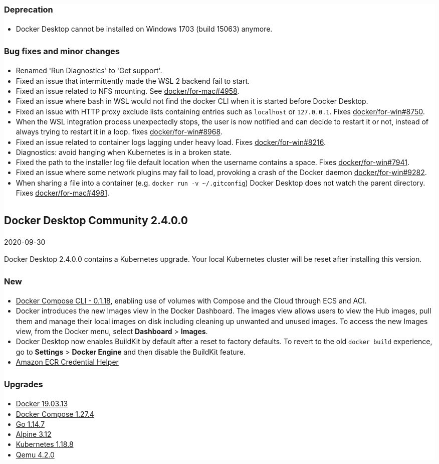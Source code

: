 ### Deprecation

- Docker Desktop cannot be installed on Windows 1703 (build 15063) anymore.

### Bug fixes and minor changes

- Renamed 'Run Diagnostics' to 'Get support'.
- Fixed an issue that intermittently made the WSL 2 backend fail to start.
- Fixed an issue related to NFS mounting. See [docker/for-mac#4958](https://github.com/docker/for-mac/issues/4958).
- Fixed an issue where bash in WSL would not find the docker CLI when it is started before Docker Desktop.
- Fixed an issue with HTTP proxy exclude lists containing entries such as `localhost` or `127.0.0.1`. Fixes [docker/for-win#8750](https://github.com/docker/for-win/issues/8750).
- When the WSL integration process unexpectedly stops, the user is now notified and can decide to restart it or not, instead of always trying to restart it in a loop. fixes [docker/for-win#8968](https://github.com/docker/for-win/issues/8968).
- Fixed an issue related to container logs lagging under heavy load. Fixes [docker/for-win#8216](https://github.com/docker/for-win/issues/8216).
- Diagnostics: avoid hanging when Kubernetes is in a broken state.
- Fixed the path to the installer log file default location when the username contains a space. Fixes [docker/for-win#7941](https://github.com/docker/for-win/issues/7941).
- Fixed an issue where some network plugins may fail to load, provoking a crash of the Docker daemon [docker/for-win#9282](https://github.com/docker/for-win/issues/9282).
- When sharing a file into a container (e.g. `docker run -v ~/.gitconfig`) Docker Desktop does not watch the parent directory. Fixes [docker/for-mac#4981](https://github.com/docker/for-mac/issues/4981).

## Docker Desktop Community 2.4.0.0
2020-09-30

Docker Desktop 2.4.0.0 contains a Kubernetes upgrade. Your local Kubernetes cluster will be reset after installing this version.

### New

- [Docker Compose CLI - 0.1.18](https://github.com/docker/compose-cli), enabling use of volumes with Compose and the Cloud through ECS and ACI.
- Docker introduces the new Images view in the Docker Dashboard. The images view allows users to view the Hub images, pull them and manage their local images on disk including cleaning up unwanted and unused images. To access the new Images view, from the Docker menu, select **Dashboard** > **Images**.
- Docker Desktop now enables BuildKit by default after a reset to factory defaults. To revert to the old `docker build` experience, go to **Settings** > **Docker Engine** and then disable the BuildKit feature.
- [Amazon ECR Credential Helper](https://github.com/awslabs/amazon-ecr-credential-helper/releases/tag/v0.4.0)

### Upgrades

- [Docker 19.03.13](https://github.com/docker/docker-ce/releases/tag/v19.03.13)
- [Docker Compose 1.27.4](https://github.com/docker/compose/releases/tag/1.27.4)
- [Go 1.14.7](https://github.com/golang/go/releases/tag/go1.14.7)
- [Alpine 3.12](https://alpinelinux.org/posts/Alpine-3.12.0-released.html)
- [Kubernetes 1.18.8](https://github.com/kubernetes/kubernetes/releases/tag/v1.18.8)
- [Qemu 4.2.0](https://git.qemu.org/?p=qemu.git;a=tag;h=1e4aa2dad329852aa6c3f59cefd65c2c2ef2062c)
